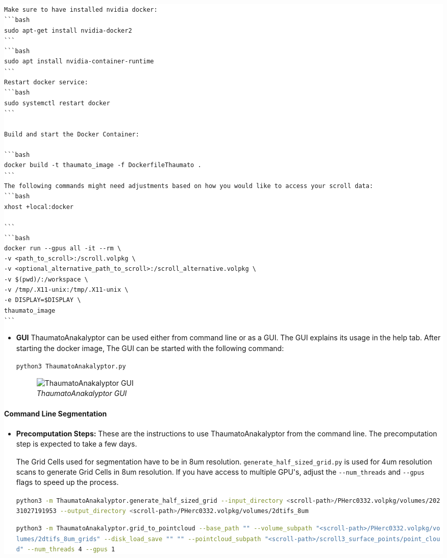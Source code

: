     Make sure to have installed nvidia docker:
    ```bash
    sudo apt-get install nvidia-docker2
    ```
    ```bash
    sudo apt install nvidia-container-runtime
    ```
    Restart docker service:
    ```bash
    sudo systemctl restart docker
    ```

    Build and start the Docker Container:

    ```bash
    docker build -t thaumato_image -f DockerfileThaumato .
    ```
    The following commands might need adjustments based on how you would like to access your scroll data:
    ```bash
    xhost +local:docker

    ```
    ```bash
    docker run --gpus all -it --rm \
    -v <path_to_scroll>:/scroll.volpkg \
    -v <optional_alternative_path_to_scroll>:/scroll_alternative.volpkg \
    -v $(pwd)/:/workspace \
    -v /tmp/.X11-unix:/tmp/.X11-unix \
    -e DISPLAY=$DISPLAY \
    thaumato_image
    ```

- **GUI**
    ThaumatoAnakalyptor can be used either from command line or as a GUI.
    The GUI explains its usage in the help tab.
    After starting the docker image, The GUI can be started with the following command:
    ```bash
    python3 ThaumatoAnakalyptor.py
    ```

    <figure>
        <img src="pictures/ThaumatoAnakalyptorGP.png" alt="ThaumatoAnakalyptor GUI" width="100%">
        <figcaption><i>ThaumatoAnakalyptor GUI</i></figcaption>
    </figure>


#### Command Line Segmentation

- **Precomputation Steps:**
    These are the instructions to use ThaumatoAnakalyptor from the command line.
    The precomputation step is expected to take a few days.

    The Grid Cells used for segmentation have to be in 8um resolution. ```generate_half_sized_grid.py``` is used for 4um resolution scans to generate Grid Cells in 8um resolution. If you have access to multiple GPU's, adjust the ```--num_threads``` and ```--gpus``` flags to speed up the process.
    ```bash
    python3 -m ThaumatoAnakalyptor.generate_half_sized_grid --input_directory <scroll-path>/PHerc0332.volpkg/volumes/20231027191953 --output_directory <scroll-path>/PHerc0332.volpkg/volumes/2dtifs_8um
    ```
    ```bash
    python3 -m ThaumatoAnakalyptor.grid_to_pointcloud --base_path "" --volume_subpath "<scroll-path>/PHerc0332.volpkg/volumes/2dtifs_8um_grids" --disk_load_save "" "" --pointcloud_subpath "<scroll-path>/scroll3_surface_points/point_cloud" --num_threads 4 --gpus 1
    ```
    ```bash
